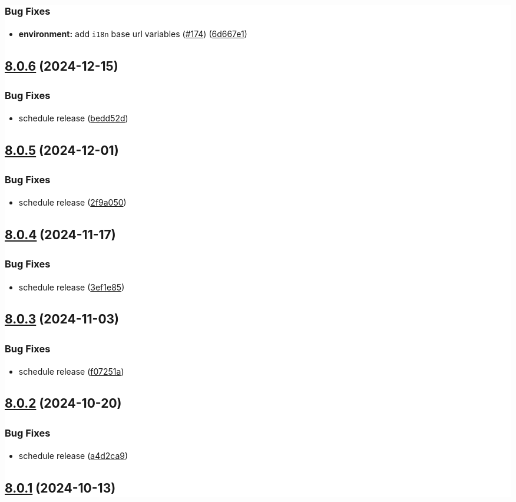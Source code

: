 ### Bug Fixes

* **environment:** add `i18n` base url variables ([#174](https://github.com/dargmuesli/jonas-thelemann_stack/issues/174)) ([6d667e1](https://github.com/dargmuesli/jonas-thelemann_stack/commit/6d667e1a34590d0779a3111a0b0c50b603aa2399))

## [8.0.6](https://github.com/dargmuesli/jonas-thelemann_stack/compare/8.0.5...8.0.6) (2024-12-15)

### Bug Fixes

* schedule release ([bedd52d](https://github.com/dargmuesli/jonas-thelemann_stack/commit/bedd52d191f45b4263361c9f2d39268644023027))

## [8.0.5](https://github.com/dargmuesli/jonas-thelemann_stack/compare/8.0.4...8.0.5) (2024-12-01)

### Bug Fixes

* schedule release ([2f9a050](https://github.com/dargmuesli/jonas-thelemann_stack/commit/2f9a050f9ea9f9dc0fbbbdb6185f4d6fafa2f059))

## [8.0.4](https://github.com/dargmuesli/jonas-thelemann_stack/compare/8.0.3...8.0.4) (2024-11-17)

### Bug Fixes

* schedule release ([3ef1e85](https://github.com/dargmuesli/jonas-thelemann_stack/commit/3ef1e857d1c907aa1e68891196b935e48eb7af39))

## [8.0.3](https://github.com/dargmuesli/jonas-thelemann_stack/compare/8.0.2...8.0.3) (2024-11-03)

### Bug Fixes

* schedule release ([f07251a](https://github.com/dargmuesli/jonas-thelemann_stack/commit/f07251a02efc9fbbdad576f543744f647d6cc5a7))

## [8.0.2](https://github.com/dargmuesli/jonas-thelemann_stack/compare/8.0.1...8.0.2) (2024-10-20)


### Bug Fixes

* schedule release ([a4d2ca9](https://github.com/dargmuesli/jonas-thelemann_stack/commit/a4d2ca941ec1164934cc5dcacd4d599e4e7f2053))

## [8.0.1](https://github.com/dargmuesli/jonas-thelemann_stack/compare/8.0.0...8.0.1) (2024-10-13)
